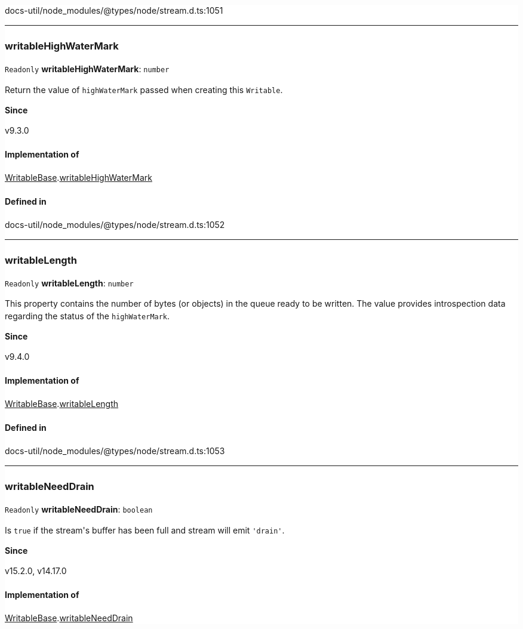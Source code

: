 docs-util/node_modules/@types/node/stream.d.ts:1051

___

### writableHighWaterMark

 `Readonly` **writableHighWaterMark**: `number`

Return the value of `highWaterMark` passed when creating this `Writable`.

**Since**

v9.3.0

#### Implementation of

[WritableBase](WritableBase.md).[writableHighWaterMark](WritableBase.md#writablehighwatermark)

#### Defined in

docs-util/node_modules/@types/node/stream.d.ts:1052

___

### writableLength

 `Readonly` **writableLength**: `number`

This property contains the number of bytes (or objects) in the queue
ready to be written. The value provides introspection data regarding
the status of the `highWaterMark`.

**Since**

v9.4.0

#### Implementation of

[WritableBase](WritableBase.md).[writableLength](WritableBase.md#writablelength)

#### Defined in

docs-util/node_modules/@types/node/stream.d.ts:1053

___

### writableNeedDrain

 `Readonly` **writableNeedDrain**: `boolean`

Is `true` if the stream's buffer has been full and stream will emit `'drain'`.

**Since**

v15.2.0, v14.17.0

#### Implementation of

[WritableBase](WritableBase.md).[writableNeedDrain](WritableBase.md#writableneeddrain)
